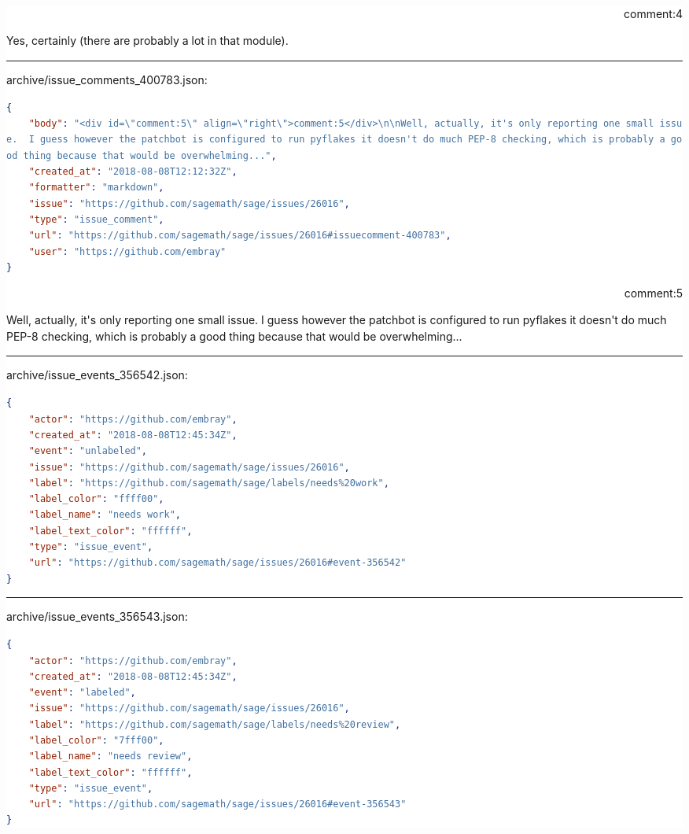 <div id="comment:4" align="right">comment:4</div>

Yes, certainly (there are probably a lot in that module).



---

archive/issue_comments_400783.json:
```json
{
    "body": "<div id=\"comment:5\" align=\"right\">comment:5</div>\n\nWell, actually, it's only reporting one small issue.  I guess however the patchbot is configured to run pyflakes it doesn't do much PEP-8 checking, which is probably a good thing because that would be overwhelming...",
    "created_at": "2018-08-08T12:12:32Z",
    "formatter": "markdown",
    "issue": "https://github.com/sagemath/sage/issues/26016",
    "type": "issue_comment",
    "url": "https://github.com/sagemath/sage/issues/26016#issuecomment-400783",
    "user": "https://github.com/embray"
}
```

<div id="comment:5" align="right">comment:5</div>

Well, actually, it's only reporting one small issue.  I guess however the patchbot is configured to run pyflakes it doesn't do much PEP-8 checking, which is probably a good thing because that would be overwhelming...



---

archive/issue_events_356542.json:
```json
{
    "actor": "https://github.com/embray",
    "created_at": "2018-08-08T12:45:34Z",
    "event": "unlabeled",
    "issue": "https://github.com/sagemath/sage/issues/26016",
    "label": "https://github.com/sagemath/sage/labels/needs%20work",
    "label_color": "ffff00",
    "label_name": "needs work",
    "label_text_color": "ffffff",
    "type": "issue_event",
    "url": "https://github.com/sagemath/sage/issues/26016#event-356542"
}
```



---

archive/issue_events_356543.json:
```json
{
    "actor": "https://github.com/embray",
    "created_at": "2018-08-08T12:45:34Z",
    "event": "labeled",
    "issue": "https://github.com/sagemath/sage/issues/26016",
    "label": "https://github.com/sagemath/sage/labels/needs%20review",
    "label_color": "7fff00",
    "label_name": "needs review",
    "label_text_color": "ffffff",
    "type": "issue_event",
    "url": "https://github.com/sagemath/sage/issues/26016#event-356543"
}
```
